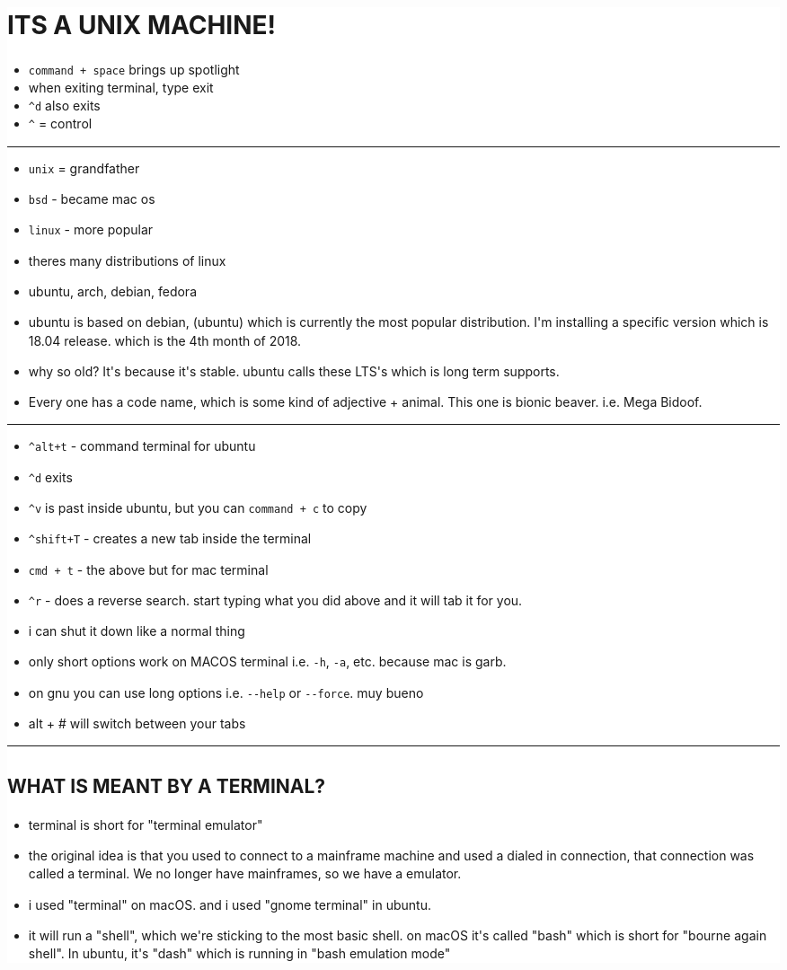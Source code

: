 # ITS A UNIX MACHINE!

- `command + space` brings up spotlight
- when exiting terminal, type exit
- `^d` also exits
- `^` = control

---------

- `unix` = grandfather
- `bsd` - became mac os
- `linux` - more popular
- theres many distributions of linux
- ubuntu, arch, debian, fedora

- ubuntu is based on debian, (ubuntu) which is currently the most popular distribution.  I'm installing a specific version which is 18.04 release.  which is the 4th month of 2018.

- why so old?  It's because it's stable.  ubuntu calls these LTS's which is long term supports.

- Every one has a code name, which is some kind of adjective + animal.  This one is bionic beaver.  i.e. Mega Bidoof.

---

- `^alt+t` - command terminal for ubuntu

- `^d` exits

- `^v` is past inside ubuntu, but you can `command + c` to copy

- `^shift+T` - creates a new tab inside the terminal 

- `cmd + t` - the above but for mac terminal

- `^r` - does a reverse search.  start typing what you did above and it will tab it for you.

- i can shut it down like a normal thing

- only short options work on MACOS terminal i.e. `-h`, `-a`, etc. because mac is garb.

- on gnu you can use long options i.e. `--help` or `--force`. muy bueno

- alt + # will switch between your tabs

---

WHAT IS MEANT BY A TERMINAL?
---------------------------

- terminal is short for "terminal emulator"

- the original idea is that you used to connect to a mainframe machine and used a dialed in connection, that connection was called a terminal.  We no longer have mainframes, so we have a emulator.

- i used "terminal" on macOS.  and i used "gnome terminal" in ubuntu.  

- it will run a "shell", which we're sticking to the most basic shell.  on macOS it's called "bash" which is short for "bourne again shell".  In ubuntu, it's "dash" which is running in "bash emulation mode"
